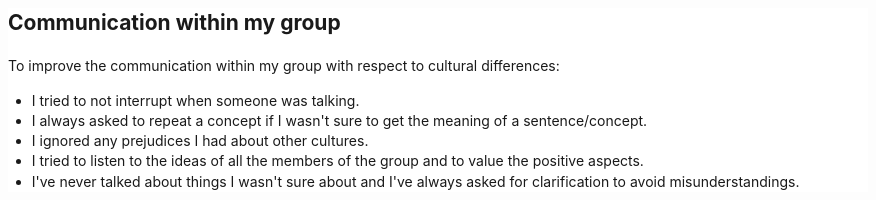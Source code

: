 ## Communication within my group

To improve the communication within my group with respect to cultural differences:

- I tried to not interrupt when someone was talking.
- I always asked to repeat a concept if I wasn't sure to get the meaning of a sentence/concept.
- I ignored any prejudices I had about other cultures.
- I tried to listen to the ideas of all the members of the group and to value the positive aspects.
- I've never talked about things I wasn't sure about and I've always asked for clarification to avoid misunderstandings.